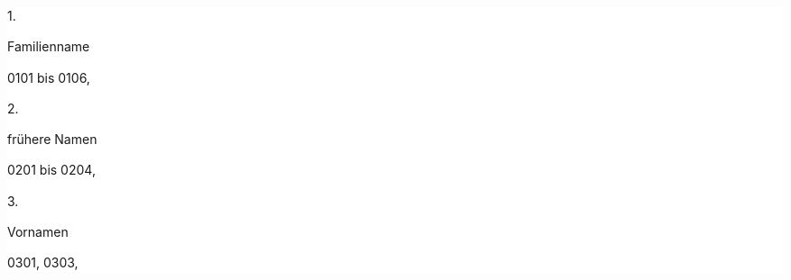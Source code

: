 1\.

</div>

</div>

</div>

</div>

</td>

<td style align="left" valign="top" charoff="50">

Familienname

</td>

<td style align="right" valign="top" charoff="50">

0101 bis 0106,

</td>

</tr>

<tr>

<td style align="left" valign="top" charoff="50">

2\.

</td>

<td style align="left" valign="top" charoff="50">

frühere Namen

</td>

<td style align="right" valign="top" charoff="50">

0201 bis 0204,

</td>

</tr>

<tr>

<td style align="left" valign="top" charoff="50">

3\.

</td>

<td style align="left" valign="top" charoff="50">

Vornamen

</td>

<td style align="right" valign="top" charoff="50">

0301, 0303,
